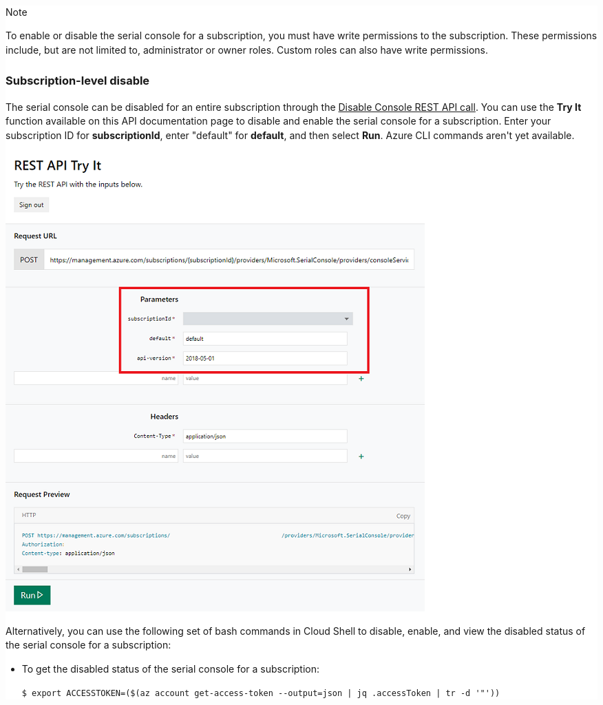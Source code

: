 > [!NOTE]
> To enable or disable the serial console for a subscription, you must have write permissions to the subscription. These permissions include, but are not limited to, administrator or owner roles. Custom roles can also have write permissions.

### Subscription-level disable
The serial console can be disabled for an entire subscription through the [Disable Console REST API call](/rest/api/serialconsole/console/disableconsole). You can use the **Try It** function available on this API documentation page to disable and enable the serial console for a subscription. Enter your subscription ID for **subscriptionId**, enter "default" for **default**, and then select **Run**. Azure CLI commands aren't yet available.

![REST API Try It](../media/virtual-machines-serial-console/virtual-machine-serial-console-rest-api-try-it.png)

Alternatively, you can use the following set of bash commands in Cloud Shell to disable, enable, and view the disabled status of the serial console for a subscription:

* To get the disabled status of the serial console for a subscription:
    ```azurecli-interactive
    $ export ACCESSTOKEN=($(az account get-access-token --output=json | jq .accessToken | tr -d '"'))
